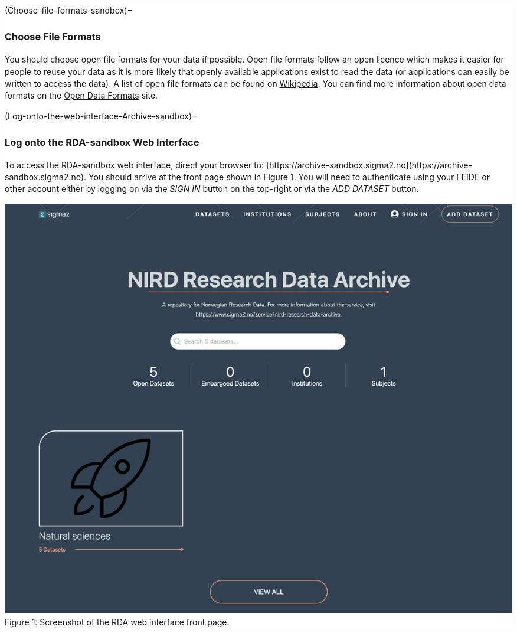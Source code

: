(Choose-file-formats-sandbox)=

### Choose File Formats

You should choose open file formats for your data if possible. Open file formats follow an open licence which makes it easier for people to reuse your data as it is more likely that openly available applications exist to read the data (or applications can easily be written to access the data). A list of open file formats can be found on [Wikipedia](https://en.wikipedia.org/wiki/List_of_open_file_formats). You can find more information about open data formats on the [Open Data Formats](https://opendataformats.org) site.

(Log-onto-the-web-interface-Archive-sandbox)=

### Log onto the RDA-sandbox Web Interface

To access the RDA-sandbox web interface, direct your browser to: [https://archive-sandbox.sigma2.no](https://archive-sandbox.sigma2.no). You should arrive at the front page shown in Figure 1. You will need to authenticate using your FEIDE or other account either by logging on via the *SIGN IN* button on the top-right or via the *ADD DATASET* button.

![rda_web_interface](imgs/figure_1_screenshot_front_page.png "RDA web interface")
Figure 1: Screenshot of the RDA web interface front page.
